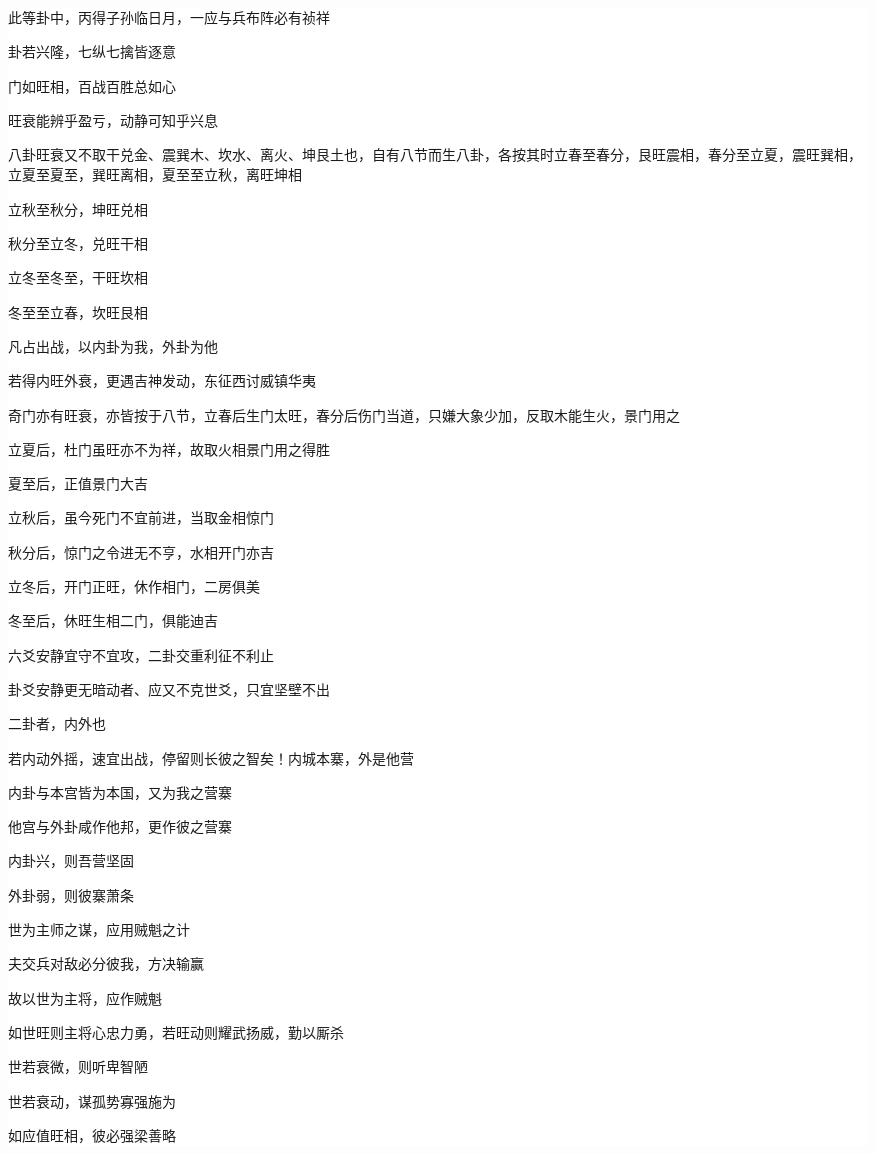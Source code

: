 此等卦中，丙得子孙临日月，一应与兵布阵必有祯祥

卦若兴隆，七纵七擒皆逐意

门如旺相，百战百胜总如心

旺衰能辨乎盈亏，动静可知乎兴息

八卦旺衰又不取干兑金、震巽木、坎水、离火、坤艮土也，自有八节而生八卦，各按其时立春至春分，艮旺震相，春分至立夏，震旺巽相，立夏至夏至，巽旺离相，夏至至立秋，离旺坤相

立秋至秋分，坤旺兑相

秋分至立冬，兑旺干相

立冬至冬至，干旺坎相

冬至至立春，坎旺艮相

凡占出战，以内卦为我，外卦为他

若得内旺外衰，更遇吉神发动，东征西讨威镇华夷

奇门亦有旺衰，亦皆按于八节，立春后生门太旺，春分后伤门当道，只嫌大象少加，反取木能生火，景门用之

立夏后，杜门虽旺亦不为祥，故取火相景门用之得胜

夏至后，正值景门大吉

立秋后，虽今死门不宜前进，当取金相惊门

秋分后，惊门之令进无不亨，水相开门亦吉

立冬后，开门正旺，休作相门，二房俱美

冬至后，休旺生相二门，俱能迪吉

六爻安静宜守不宜攻，二卦交重利征不利止

卦爻安静更无暗动者、应又不克世爻，只宜坚壁不出

二卦者，内外也

若内动外摇，速宜出战，停留则长彼之智矣！内城本寨，外是他营

内卦与本宫皆为本国，又为我之营寨

他宫与外卦咸作他邦，更作彼之营寨

内卦兴，则吾营坚固

外卦弱，则彼寨萧条

世为主师之谋，应用贼魁之计

夫交兵对敌必分彼我，方决输赢

故以世为主将，应作贼魁

如世旺则主将心忠力勇，若旺动则耀武扬威，勤以厮杀

世若衰微，则听卑智陋

世若衰动，谋孤势寡强施为

如应值旺相，彼必强梁善略
